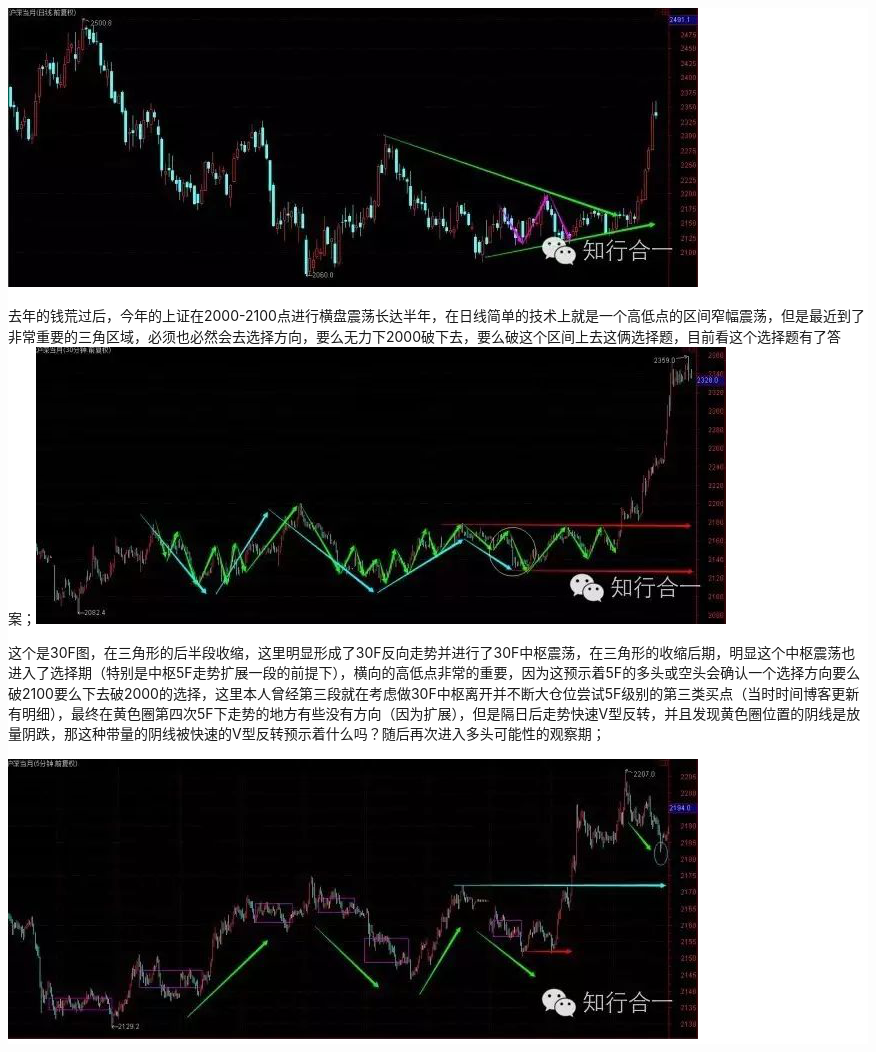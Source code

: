 ![简单缠学习贴2016.10.19更新顺势交易的重要性](%E7%AE%80%E5%8D%95%E7%BC%A0.assets/0030fxaszy7ojeum88q4a_690-163924130822956-163924130929057.png)

去年的钱荒过后，今年的上证在2000-2100点进行横盘震荡长达半年，在日线简单的技术上就是一个高低点的区间窄幅震荡，但是最近到了非常重要的三角区域，必须也必然会去选择方向，要么无力下2000破下去，要么破这个区间上去这俩选择题，目前看这个选择题有了答案；![简单缠学习贴2016.10.19更新顺势交易的重要性](%E7%AE%80%E5%8D%95%E7%BC%A0.assets/0030fxaszy7ojehj7joa6_690-163924132000058-163924132174259.png)

这个是30F图，在三角形的后半段收缩，这里明显形成了30F反向走势并进行了30F中枢震荡，在三角形的收缩后期，明显这个中枢震荡也进入了选择期（特别是中枢5F走势扩展一段的前提下），横向的高低点非常的重要，因为这预示着5F的多头或空头会确认一个选择方向要么破2100要么下去破2000的选择，这里本人曾经第三段就在考虑做30F中枢离开并不断大仓位尝试5F级别的第三类买点（当时时间博客更新有明细），最终在黄色圈第四次5F下走势的地方有些没有方向（因为扩展），但是隔日后走势快速V型反转，并且发现黄色圈位置的阴线是放量阴跌，那这种带量的阴线被快速的V型反转预示着什么吗？随后再次进入多头可能性的观察期；

![简单缠学习贴2016.10.19更新顺势交易的重要性](%E7%AE%80%E5%8D%95%E7%BC%A0.assets/0030fxaszy7ojfq9q5b23_690-163924133189860-163924133296561.png)
